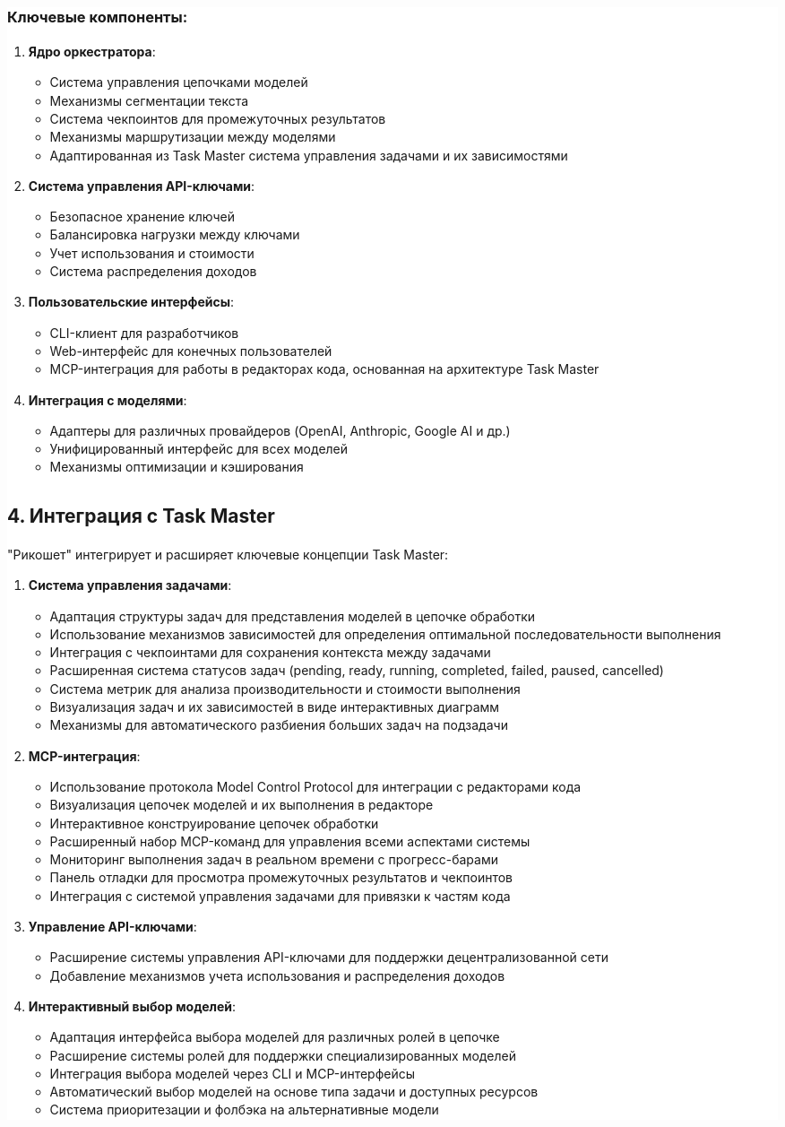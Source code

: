 ### Ключевые компоненты:

1. **Ядро оркестратора**:
   * Система управления цепочками моделей
   * Механизмы сегментации текста
   * Система чекпоинтов для промежуточных результатов
   * Механизмы маршрутизации между моделями
   * Адаптированная из Task Master система управления задачами и их зависимостями

2. **Система управления API-ключами**:
   * Безопасное хранение ключей
   * Балансировка нагрузки между ключами
   * Учет использования и стоимости
   * Система распределения доходов

3. **Пользовательские интерфейсы**:
   * CLI-клиент для разработчиков
   * Web-интерфейс для конечных пользователей
   * MCP-интеграция для работы в редакторах кода, основанная на архитектуре Task Master

4. **Интеграция с моделями**:
   * Адаптеры для различных провайдеров (OpenAI, Anthropic, Google AI и др.)
   * Унифицированный интерфейс для всех моделей
   * Механизмы оптимизации и кэширования

## 4. Интеграция с Task Master

"Рикошет" интегрирует и расширяет ключевые концепции Task Master:

1. **Система управления задачами**:
   * Адаптация структуры задач для представления моделей в цепочке обработки
   * Использование механизмов зависимостей для определения оптимальной последовательности выполнения
   * Интеграция с чекпоинтами для сохранения контекста между задачами
   * Расширенная система статусов задач (pending, ready, running, completed, failed, paused, cancelled)
   * Система метрик для анализа производительности и стоимости выполнения
   * Визуализация задач и их зависимостей в виде интерактивных диаграмм
   * Механизмы для автоматического разбиения больших задач на подзадачи

2. **MCP-интеграция**:
   * Использование протокола Model Control Protocol для интеграции с редакторами кода
   * Визуализация цепочек моделей и их выполнения в редакторе
   * Интерактивное конструирование цепочек обработки
   * Расширенный набор MCP-команд для управления всеми аспектами системы
   * Мониторинг выполнения задач в реальном времени с прогресс-барами
   * Панель отладки для просмотра промежуточных результатов и чекпоинтов
   * Интеграция с системой управления задачами для привязки к частям кода

3. **Управление API-ключами**:
   * Расширение системы управления API-ключами для поддержки децентрализованной сети
   * Добавление механизмов учета использования и распределения доходов

4. **Интерактивный выбор моделей**:
   * Адаптация интерфейса выбора моделей для различных ролей в цепочке
   * Расширение системы ролей для поддержки специализированных моделей
   * Интеграция выбора моделей через CLI и MCP-интерфейсы
   * Автоматический выбор моделей на основе типа задачи и доступных ресурсов
   * Система приоритезации и фолбэка на альтернативные модели
